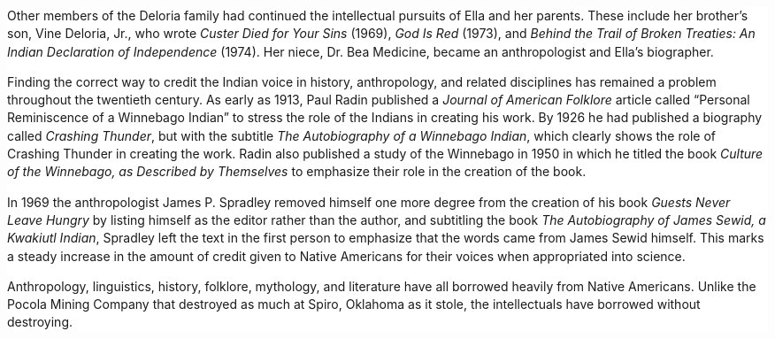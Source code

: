 Other members of the Deloria family had continued the intellectual pursuits of Ella and her parents. These include her brother’s son, Vine Deloria, Jr., who wrote *Custer Died for Your Sins* \(1969\), *God Is Red* \(1973\), and *Behind the Trail of Broken Treaties: An Indian Declaration of Independence* \(1974\). Her niece, Dr. Bea Medicine, became an anthropologist and Ella’s biographer.

Finding the correct way to credit the Indian voice in history, anthropology, and related disciplines has remained a problem throughout the twentieth century. As early as 1913, Paul Radin published a *Journal of American Folklore* article called “Personal Reminiscence of a Winnebago Indian” to stress the role of the Indians in creating his work. By 1926 he had published a biography called *Crashing Thunder*, but with the subtitle *The Autobiography of a Winnebago Indian*, which clearly shows the role of Crashing Thunder in creating the work. Radin also published a study of the Winnebago in 1950 in which he titled the book *Culture of the Winnebago, as Described by Themselves* to emphasize their role in the creation of the book.

In 1969 the anthropologist James P. Spradley removed himself one more degree from the creation of his book *Guests Never Leave Hungry* by listing himself as the editor rather than the author, and subtitling the book *The Autobiography of James Sewid, a Kwakiutl Indian*, Spradley left the text in the first person to emphasize that the words came from James Sewid himself. This marks a steady increase in the amount of credit given to Native Americans for their voices when appropriated into science.

Anthropology, linguistics, history, folklore, mythology, and literature have all borrowed heavily from Native Americans. Unlike the Pocola Mining Company that destroyed as much at Spiro, Oklahoma as it stole, the intellectuals have borrowed without destroying.




